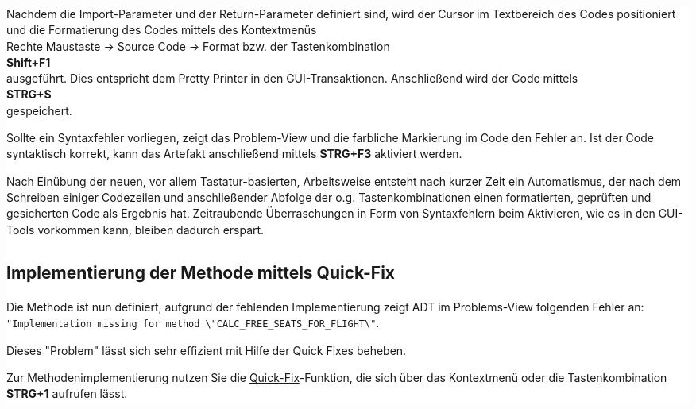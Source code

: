 Nachdem die Import-Parameter und der Return-Parameter definiert sind, wird der Cursor im Textbereich des Codes positioniert und die Formatierung des Codes mittels des Kontextmenüs\
Rechte Maustaste → Source Code → Format bzw. der Tastenkombination\
**Shift+F1**\
ausgeführt. Dies entspricht dem Pretty Printer in den GUI-Transaktionen. Anschließend wird der Code mittels\
**STRG+S**\
gespeichert.

Sollte ein Syntaxfehler vorliegen, zeigt das Problem-View und die farbliche Markierung im Code den Fehler an. Ist der Code syntaktisch korrekt, kann das Artefakt anschließend mittels **STRG+F3** aktiviert werden.

Nach Einübung der neuen, vor allem Tastatur-basierten, Arbeitsweise entsteht nach kurzer Zeit ein Automatismus, der nach dem Schreiben einiger Codezeilen und anschließender Abfolge der o.g. Tastenkombinationen einen formatierten, geprüften und gesicherten Code als Ergebnis hat. Zeitraubende Überraschungen in Form von Syntaxfehlern beim Aktivieren, wie es in den GUI-Tools vorkommen kann, bleiben dadurch erspart.

## Implementierung der Methode mittels Quick-Fix

Die Methode ist nun definiert, aufgrund der fehlenden Implementierung zeigt ADT im Problems-View folgenden Fehler an:\
`"Implementation missing for method \"CALC_FREE_SEATS_FOR_FLIGHT\"`.

Dieses "Problem" lässt sich sehr effizient mit Hilfe der Quick Fixes beheben.

Zur Methodenimplementierung nutzen Sie die [Quick-Fix](https://help.sap.com/docs/ABAP_PLATFORM_NEW/c238d694b825421f940829321ffa326a/4ec5668b6e391014adc9fffe4e204223.html)-Funktion, die sich über das Kontextmenü oder die Tastenkombination **STRG+1** aufrufen lässt.
